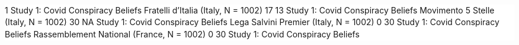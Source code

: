 <td style="text-align:right;width: 3cm; ">
1
</td>
<td style="text-align:left;width: 3cm; ">
Study 1: Covid Conspiracy Beliefs
</td>
</tr>
<tr>
<td style="text-align:left;width: 1cm; ">
Fratelli d’Italia (Italy, N = 1002)
</td>
<td style="text-align:right;width: 3cm; ">
17
</td>
<td style="text-align:right;width: 3cm; ">
13
</td>
<td style="text-align:left;width: 3cm; ">
Study 1: Covid Conspiracy Beliefs
</td>
</tr>
<tr>
<td style="text-align:left;width: 1cm; ">
Movimento 5 Stelle (Italy, N = 1002)
</td>
<td style="text-align:right;width: 3cm; ">
30
</td>
<td style="text-align:right;width: 3cm; ">
NA
</td>
<td style="text-align:left;width: 3cm; ">
Study 1: Covid Conspiracy Beliefs
</td>
</tr>
<tr>
<td style="text-align:left;width: 1cm; ">
Lega Salvini Premier (Italy, N = 1002)
</td>
<td style="text-align:right;width: 3cm; ">
0
</td>
<td style="text-align:right;width: 3cm; ">
30
</td>
<td style="text-align:left;width: 3cm; ">
Study 1: Covid Conspiracy Beliefs
</td>
</tr>
<tr>
<td style="text-align:left;width: 1cm; ">
Rassemblement National (France, N = 1002)
</td>
<td style="text-align:right;width: 3cm; ">
0
</td>
<td style="text-align:right;width: 3cm; ">
30
</td>
<td style="text-align:left;width: 3cm; ">
Study 1: Covid Conspiracy Beliefs
</td>
</tr>
<tr>